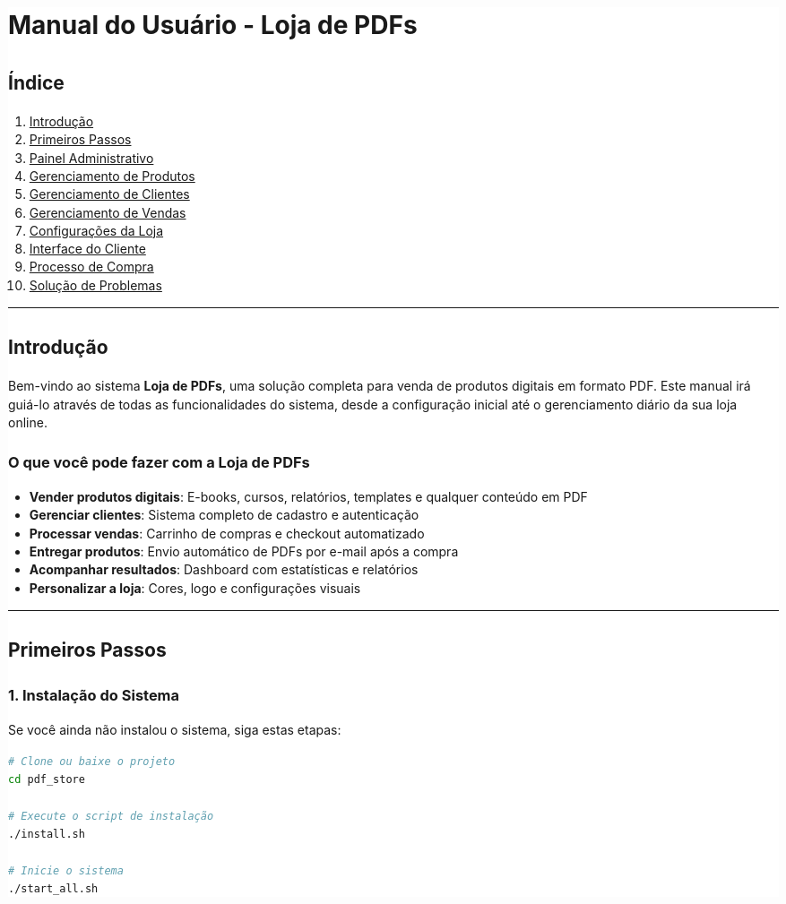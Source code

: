 # Manual do Usuário - Loja de PDFs

## Índice

1. [Introdução](#introdução)
2. [Primeiros Passos](#primeiros-passos)
3. [Painel Administrativo](#painel-administrativo)
4. [Gerenciamento de Produtos](#gerenciamento-de-produtos)
5. [Gerenciamento de Clientes](#gerenciamento-de-clientes)
6. [Gerenciamento de Vendas](#gerenciamento-de-vendas)
7. [Configurações da Loja](#configurações-da-loja)
8. [Interface do Cliente](#interface-do-cliente)
9. [Processo de Compra](#processo-de-compra)
10. [Solução de Problemas](#solução-de-problemas)

---

## Introdução

Bem-vindo ao sistema **Loja de PDFs**, uma solução completa para venda de produtos digitais em formato PDF. Este manual irá guiá-lo através de todas as funcionalidades do sistema, desde a configuração inicial até o gerenciamento diário da sua loja online.

### O que você pode fazer com a Loja de PDFs

- **Vender produtos digitais**: E-books, cursos, relatórios, templates e qualquer conteúdo em PDF
- **Gerenciar clientes**: Sistema completo de cadastro e autenticação
- **Processar vendas**: Carrinho de compras e checkout automatizado
- **Entregar produtos**: Envio automático de PDFs por e-mail após a compra
- **Acompanhar resultados**: Dashboard com estatísticas e relatórios
- **Personalizar a loja**: Cores, logo e configurações visuais

---

## Primeiros Passos

### 1. Instalação do Sistema

Se você ainda não instalou o sistema, siga estas etapas:

```bash
# Clone ou baixe o projeto
cd pdf_store

# Execute o script de instalação
./install.sh

# Inicie o sistema
./start_all.sh
```

